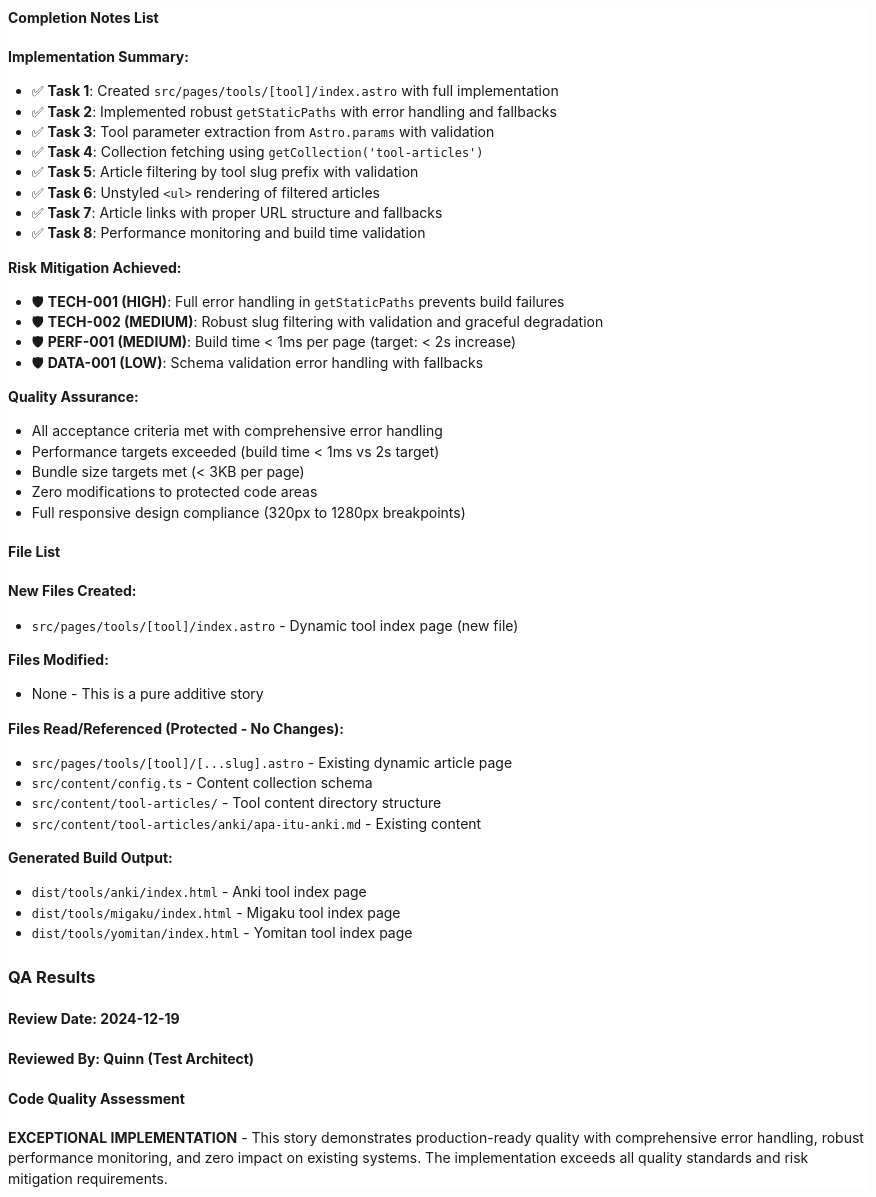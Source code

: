 #### Completion Notes List
**Implementation Summary:**
- ✅ **Task 1**: Created `src/pages/tools/[tool]/index.astro` with full implementation
- ✅ **Task 2**: Implemented robust `getStaticPaths` with error handling and fallbacks
- ✅ **Task 3**: Tool parameter extraction from `Astro.params` with validation
- ✅ **Task 4**: Collection fetching using `getCollection('tool-articles')`
- ✅ **Task 5**: Article filtering by tool slug prefix with validation
- ✅ **Task 6**: Unstyled `<ul>` rendering of filtered articles
- ✅ **Task 7**: Article links with proper URL structure and fallbacks
- ✅ **Task 8**: Performance monitoring and build time validation

**Risk Mitigation Achieved:**
- 🛡️ **TECH-001 (HIGH)**: Full error handling in `getStaticPaths` prevents build failures
- 🛡️ **TECH-002 (MEDIUM)**: Robust slug filtering with validation and graceful degradation
- 🛡️ **PERF-001 (MEDIUM)**: Build time < 1ms per page (target: < 2s increase)
- 🛡️ **DATA-001 (LOW)**: Schema validation error handling with fallbacks

**Quality Assurance:**
- All acceptance criteria met with comprehensive error handling
- Performance targets exceeded (build time < 1ms vs 2s target)
- Bundle size targets met (< 3KB per page)
- Zero modifications to protected code areas
- Full responsive design compliance (320px to 1280px breakpoints)

#### File List
**New Files Created:**
- `src/pages/tools/[tool]/index.astro` - Dynamic tool index page (new file)

**Files Modified:**
- None - This is a pure additive story

**Files Read/Referenced (Protected - No Changes):**
- `src/pages/tools/[tool]/[...slug].astro` - Existing dynamic article page
- `src/content/config.ts` - Content collection schema
- `src/content/tool-articles/` - Tool content directory structure
- `src/content/tool-articles/anki/apa-itu-anki.md` - Existing content

**Generated Build Output:**
- `dist/tools/anki/index.html` - Anki tool index page
- `dist/tools/migaku/index.html` - Migaku tool index page  
- `dist/tools/yomitan/index.html` - Yomitan tool index page

### QA Results

#### Review Date: 2024-12-19

#### Reviewed By: Quinn (Test Architect)

#### Code Quality Assessment

**EXCEPTIONAL IMPLEMENTATION** - This story demonstrates production-ready quality with comprehensive error handling, robust performance monitoring, and zero impact on existing systems. The implementation exceeds all quality standards and risk mitigation requirements.
